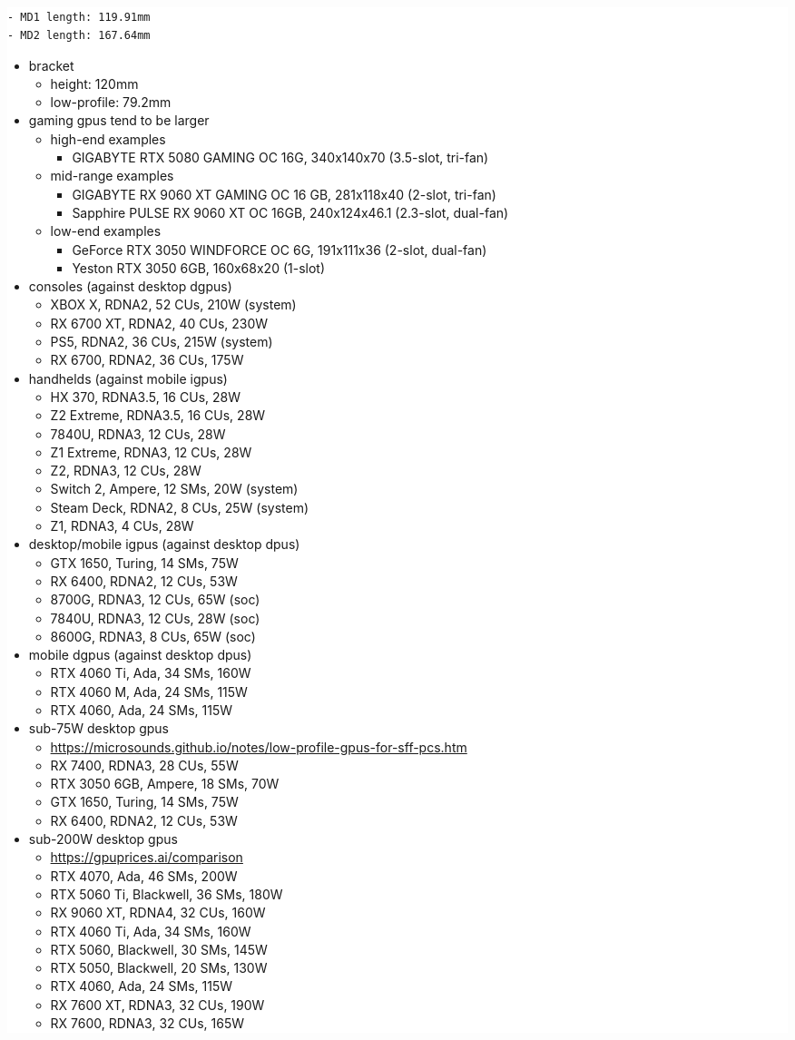     - MD1 length: 119.91mm
    - MD2 length: 167.64mm
  - bracket
    - height: 120mm
    - low-profile: 79.2mm
- gaming gpus tend to be larger
  - high-end examples
    - GIGABYTE RTX 5080 GAMING OC 16G, 340x140x70 (3.5-slot, tri-fan)
  - mid-range examples
    - GIGABYTE RX 9060 XT GAMING OC 16 GB, 281x118x40 (2-slot, tri-fan)
    - Sapphire PULSE RX 9060 XT OC 16GB, 240x124x46.1 (2.3-slot, dual-fan)
  - low-end examples
    - GeForce RTX 3050 WINDFORCE OC 6G, 191x111x36 (2-slot, dual-fan)
    - Yeston RTX 3050 6GB, 160x68x20 (1-slot)
- consoles (against desktop dgpus)
  - XBOX X,           RDNA2,      52 CUs, 210W (system)
  - RX 6700 XT,       RDNA2,      40 CUs, 230W
  - PS5,              RDNA2,      36 CUs, 215W (system)
  - RX 6700,          RDNA2,      36 CUs, 175W
- handhelds (against mobile igpus)
  - HX 370,           RDNA3.5,    16 CUs, 28W
  - Z2 Extreme,       RDNA3.5,    16 CUs, 28W
  - 7840U,            RDNA3,      12 CUs, 28W
  - Z1 Extreme,       RDNA3,      12 CUs, 28W
  - Z2,               RDNA3,      12 CUs, 28W
  - Switch 2,         Ampere,     12 SMs, 20W (system)
  - Steam Deck,       RDNA2,      8 CUs,  25W (system)
  - Z1,               RDNA3,      4 CUs,  28W
- desktop/mobile igpus (against desktop dpus)
  - GTX 1650,         Turing,     14 SMs, 75W
  - RX 6400,          RDNA2,      12 CUs, 53W
  - 8700G,            RDNA3,      12 CUs, 65W (soc)
  - 7840U,            RDNA3,      12 CUs, 28W (soc)
  - 8600G,            RDNA3,      8 CUs,  65W (soc)
- mobile dgpus (against desktop dpus)
  - RTX 4060 Ti,      Ada,        34 SMs, 160W
  - RTX 4060 M,       Ada,        24 SMs, 115W
  - RTX 4060,         Ada,        24 SMs, 115W
- sub-75W desktop gpus
  - <https://microsounds.github.io/notes/low-profile-gpus-for-sff-pcs.htm>
  - RX 7400,          RDNA3,      28 CUs, 55W
  - RTX 3050 6GB,     Ampere,     18 SMs, 70W
  - GTX 1650,         Turing,     14 SMs, 75W
  - RX 6400,          RDNA2,      12 CUs, 53W
- sub-200W desktop gpus
  - <https://gpuprices.ai/comparison>
  - RTX 4070,         Ada,        46 SMs, 200W
  - RTX 5060 Ti,      Blackwell,  36 SMs, 180W
  - RX 9060 XT,       RDNA4,      32 CUs, 160W
  - RTX 4060 Ti,      Ada,        34 SMs, 160W
  - RTX 5060,         Blackwell,  30 SMs, 145W
  - RTX 5050,         Blackwell,  20 SMs, 130W
  - RTX 4060,         Ada,        24 SMs, 115W
  - RX 7600 XT,       RDNA3,      32 CUs, 190W
  - RX 7600,          RDNA3,      32 CUs, 165W
